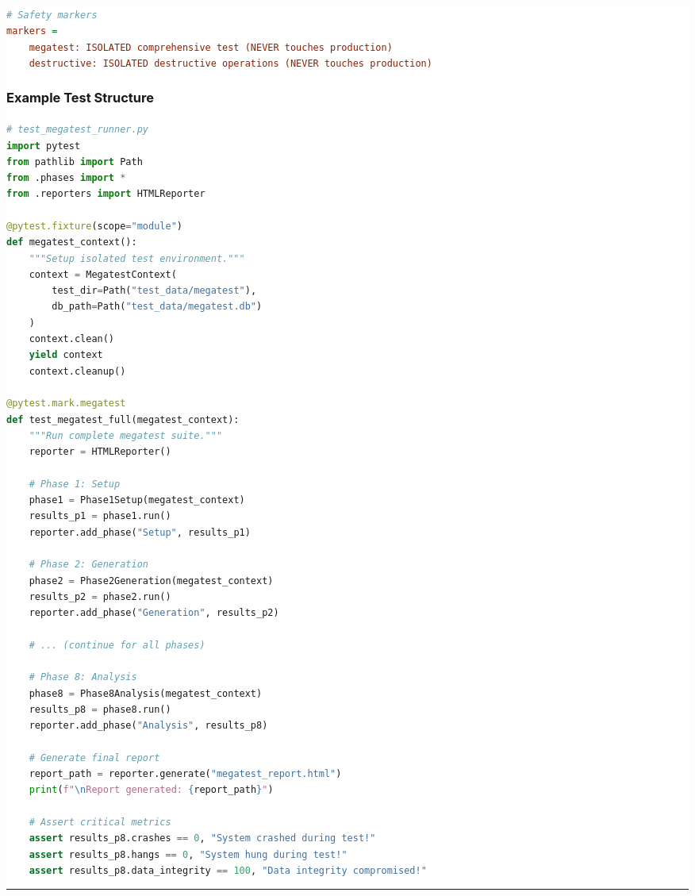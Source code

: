 ```ini
# Safety markers
markers =
    megatest: ISOLATED comprehensive test (NEVER touches production)
    destructive: ISOLATED destructive operations (NEVER touches production)
```

### Example Test Structure
```python
# test_megatest_runner.py
import pytest
from pathlib import Path
from .phases import *
from .reporters import HTMLReporter

@pytest.fixture(scope="module")
def megatest_context():
    """Setup isolated test environment."""
    context = MegatestContext(
        test_dir=Path("test_data/megatest"),
        db_path=Path("test_data/megatest.db")
    )
    context.clean()
    yield context
    context.cleanup()

@pytest.mark.megatest
def test_megatest_full(megatest_context):
    """Run complete megatest suite."""
    reporter = HTMLReporter()
    
    # Phase 1: Setup
    phase1 = Phase1Setup(megatest_context)
    results_p1 = phase1.run()
    reporter.add_phase("Setup", results_p1)
    
    # Phase 2: Generation
    phase2 = Phase2Generation(megatest_context)
    results_p2 = phase2.run()
    reporter.add_phase("Generation", results_p2)
    
    # ... (continue for all phases)
    
    # Phase 8: Analysis
    phase8 = Phase8Analysis(megatest_context)
    results_p8 = phase8.run()
    reporter.add_phase("Analysis", results_p8)
    
    # Generate final report
    report_path = reporter.generate("megatest_report.html")
    print(f"\nReport generated: {report_path}")
    
    # Assert critical metrics
    assert results_p8.crashes == 0, "System crashed during test!"
    assert results_p8.hangs == 0, "System hung during test!"
    assert results_p8.data_integrity == 100, "Data integrity compromised!"
```

---
